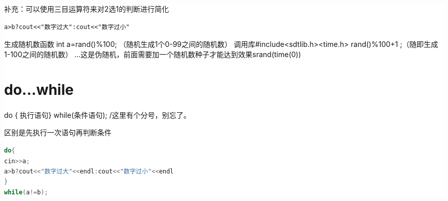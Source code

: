  补充：可以使用三目运算符来对2选1的判断进行简化

``a>b?cout<<"数字过大":cout<<"数字过小" ``

生成随机数函数
int a=rand()%100; （随机生成1个0-99之间的随机数） 调用库#include<sdtlib.h><time.h>
rand()%100+1 ;（随即生成1-100之间的随机数）  ...这是伪随机，前面需要加一个随机数种子才能达到效果srand(time(0))

# do...while

do
{ 执行语句}
while(条件语句);  /这里有个分号，别忘了。

区别是先执行一次语句再判断条件

```c++
do{
cin>>a;
a>b?cout<<"数字过大"<<endl:cout<<"数字过小"<<endl
}
while(a!=b);
```



